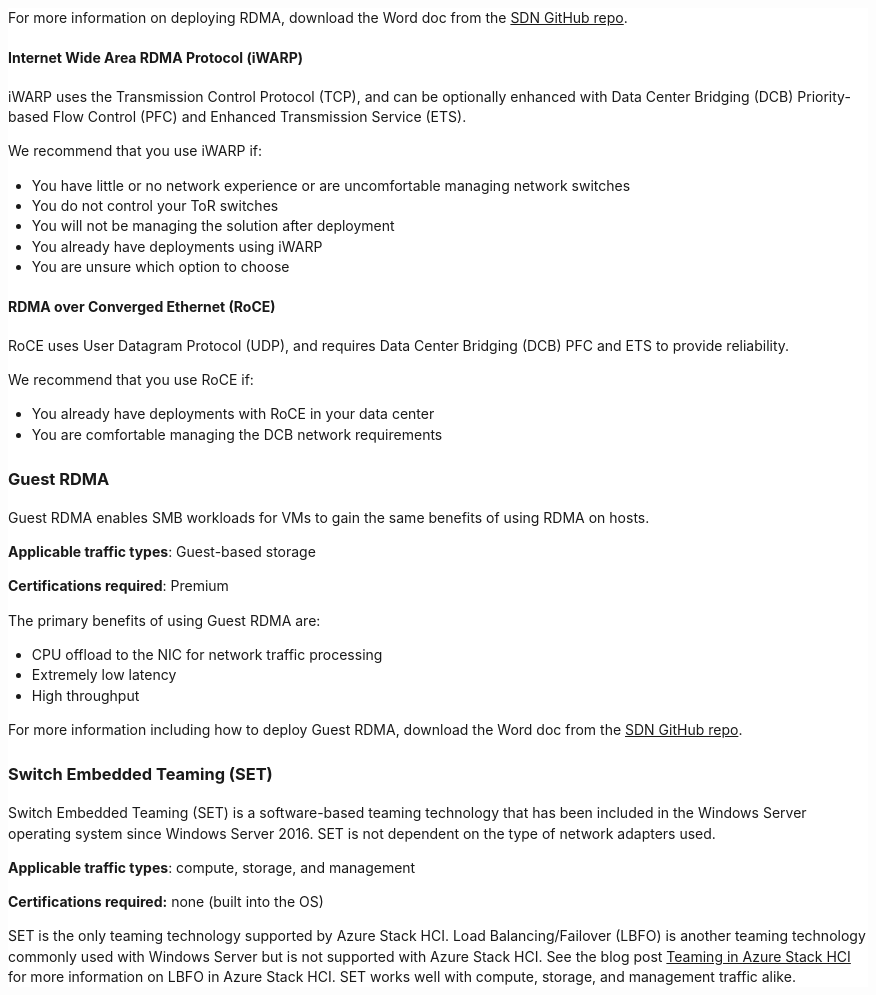 For more information on deploying RDMA, download the Word doc from the [SDN GitHub repo](https://github.com/Microsoft/SDN/blob/master/Diagnostics/S2D%20WS2016_ConvergedNIC_Configuration.docx).

#### Internet Wide Area RDMA Protocol (iWARP)

iWARP uses the Transmission Control Protocol (TCP), and can be optionally enhanced with Data Center Bridging (DCB) Priority-based Flow Control (PFC) and Enhanced Transmission Service (ETS).

We recommend that you use iWARP if:

- You have little or no network experience or are uncomfortable managing network switches
- You do not control your ToR switches
- You will not be managing the solution after deployment
- You already have deployments using iWARP
- You are unsure which option to choose

#### RDMA over Converged Ethernet (RoCE)

RoCE uses User Datagram Protocol (UDP), and requires Data Center Bridging (DCB) PFC and ETS to provide reliability.

We recommend that you use RoCE if:

- You already have deployments with RoCE in your data center
- You are comfortable managing the DCB network requirements

### Guest RDMA

Guest RDMA enables SMB workloads for VMs to gain the same benefits of using RDMA on hosts.

**Applicable traffic types**: Guest-based storage

**Certifications required**: Premium

 The primary benefits of using Guest RDMA are:

- CPU offload to the NIC for network traffic processing
- Extremely low latency
- High throughput

For more information including how to deploy Guest RDMA, download the Word doc from the [SDN GitHub repo](https://github.com/Microsoft/SDN/blob/master/Diagnostics/S2D%20WS2016_ConvergedNIC_Configuration.docx).

### Switch Embedded Teaming (SET)

Switch Embedded Teaming (SET) is a software-based teaming technology that has been included in the Windows Server operating system since Windows Server 2016. SET is not dependent on the type of network adapters used.

**Applicable traffic types**: compute, storage, and management

**Certifications required:** none (built into the OS)

SET is the only teaming technology supported by Azure Stack HCI. Load Balancing/Failover (LBFO) is another teaming technology commonly used with Windows Server but is not supported with Azure Stack HCI. See the blog post [Teaming in Azure Stack HCI](https://techcommunity.microsoft.com/t5/networking-blog/teaming-in-azure-stack-hci/ba-p/1070642) for more information on LBFO in Azure Stack HCI. SET works well with compute, storage, and management traffic alike.
